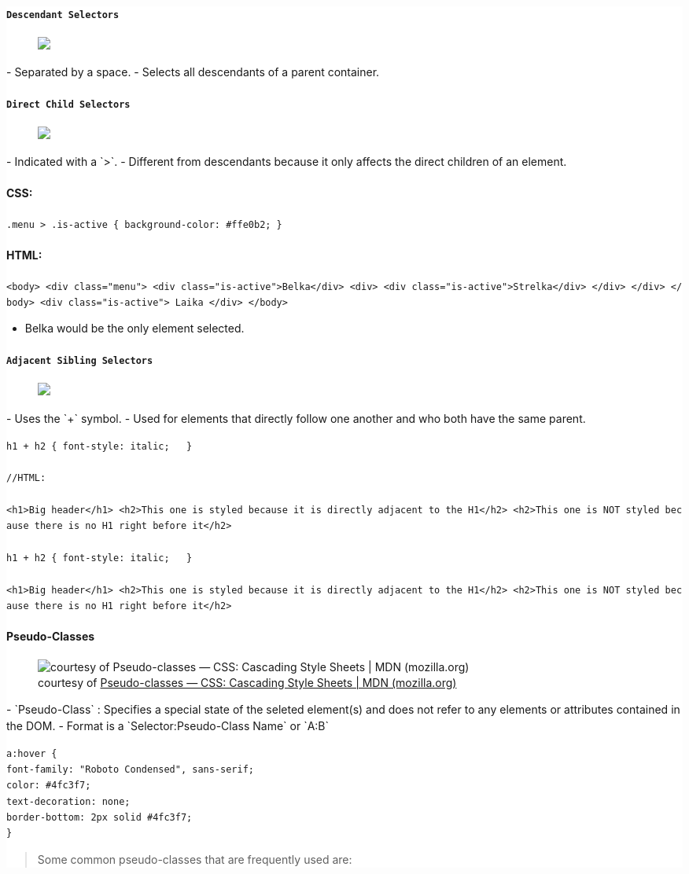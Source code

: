 #### `Descendant Selectors`

<figure><img src="https://cdn-images-1.medium.com/max/800/1*YPkGcUc4gf2WtJYdf6Yvmg.png" class="graf-image" /></figure>- <span id="5e1b">Separated by a space.</span>
- <span id="5d0b">Selects all descendants of a parent container.</span>

#### `Direct Child Selectors`

<figure><img src="https://cdn-images-1.medium.com/max/800/0*SByLFbio2RGGnFHj.jpg" class="graf-image" /></figure>- <span id="47ef">Indicated with a `>`.</span>
- <span id="eff3">Different from descendants because it only affects the direct children of an element.</span>

#### CSS:

    .menu > .is-active { background-color: #ffe0b2; }

#### HTML:

    <body> <div class="menu"> <div class="is-active">Belka</div> <div> <div class="is-active">Strelka</div> </div> </div> </body> <div class="is-active"> Laika </div> </body>

- <span id="b452">Belka would be the only element selected.</span>

#### `Adjacent Sibling Selectors`

<figure><img src="https://cdn-images-1.medium.com/max/800/0*m0yPz3xJPeP3br2C.png" class="graf-image" /></figure>- <span id="5dca">Uses the `+` symbol.</span>
- <span id="9063">Used for elements that directly follow one another and who both have the same parent.</span>



    h1 + h2 { font-style: italic;   }

    //HTML:

    <h1>Big header</h1> <h2>This one is styled because it is directly adjacent to the H1</h2> <h2>This one is NOT styled because there is no H1 right before it</h2>

    h1 + h2 { font-style: italic;   }

    <h1>Big header</h1> <h2>This one is styled because it is directly adjacent to the H1</h2> <h2>This one is NOT styled because there is no H1 right before it</h2>

#### **Pseudo-Classes**

<figure><img src="https://cdn-images-1.medium.com/max/800/1*XfxhRpW1_nd02miTi4s_PA.png" alt="courtesy of Pseudo-classes — CSS: Cascading Style Sheets | MDN (mozilla.org)" class="graf-image" /><figcaption>courtesy of <a href="https://developer.mozilla.org/en-US/docs/Web/CSS/Pseudo-classes" class="markup--anchor markup--figure-anchor">Pseudo-classes — CSS: Cascading Style Sheets | MDN (mozilla.org)</a></figcaption></figure>- <span id="0b5c">`Pseudo-Class` : Specifies a special state of the seleted element(s) and does not refer to any elements or attributes contained in the DOM.</span>
- <span id="1c1d">Format is a `Selector:Pseudo-Class Name` or `A:B`</span>



    a:hover {
    font-family: "Roboto Condensed", sans-serif;
    color: #4fc3f7;
    text-decoration: none;
    border-bottom: 2px solid #4fc3f7;
    }

> Some common pseudo-classes that are frequently used are:
